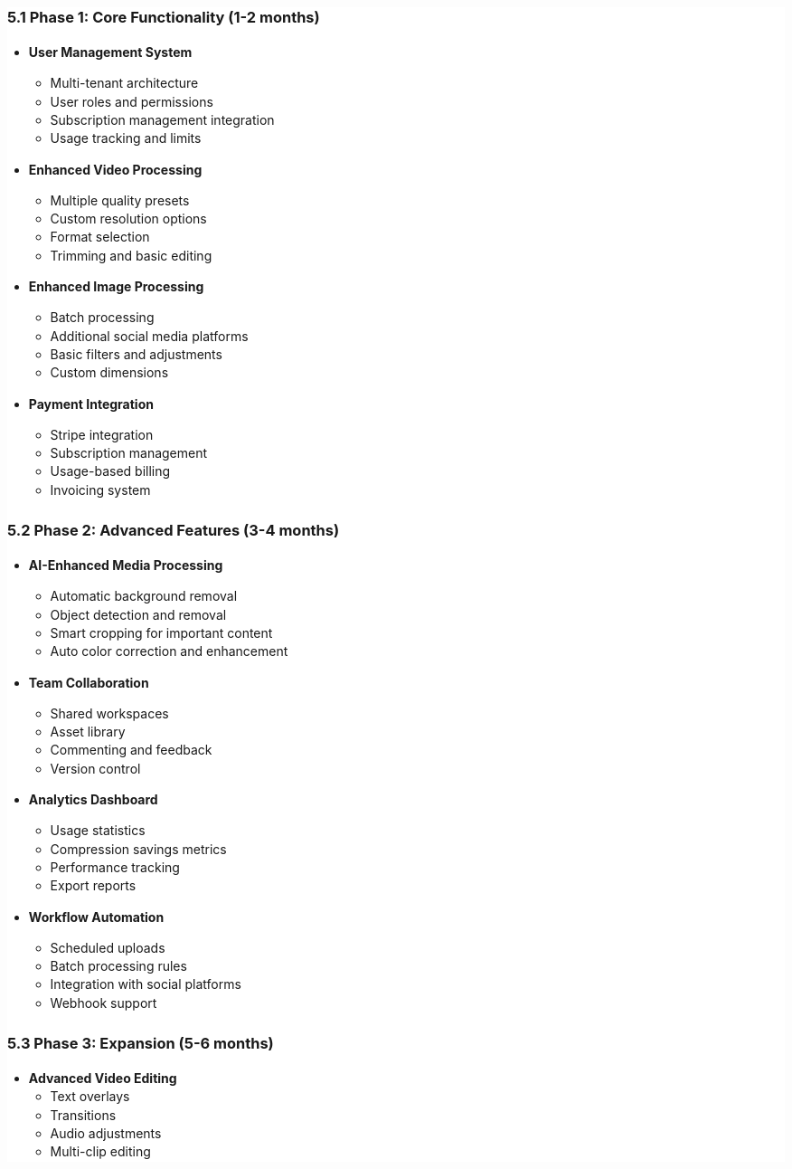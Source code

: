 ### 5.1 Phase 1: Core Functionality (1-2 months)
- **User Management System**
  - Multi-tenant architecture
  - User roles and permissions
  - Subscription management integration
  - Usage tracking and limits

- **Enhanced Video Processing**
  - Multiple quality presets
  - Custom resolution options
  - Format selection
  - Trimming and basic editing

- **Enhanced Image Processing**
  - Batch processing
  - Additional social media platforms
  - Basic filters and adjustments
  - Custom dimensions

- **Payment Integration**
  - Stripe integration
  - Subscription management
  - Usage-based billing
  - Invoicing system

### 5.2 Phase 2: Advanced Features (3-4 months)
- **AI-Enhanced Media Processing**
  - Automatic background removal
  - Object detection and removal
  - Smart cropping for important content
  - Auto color correction and enhancement

- **Team Collaboration**
  - Shared workspaces
  - Asset library
  - Commenting and feedback
  - Version control

- **Analytics Dashboard**
  - Usage statistics
  - Compression savings metrics
  - Performance tracking
  - Export reports

- **Workflow Automation**
  - Scheduled uploads
  - Batch processing rules
  - Integration with social platforms
  - Webhook support

### 5.3 Phase 3: Expansion (5-6 months)
- **Advanced Video Editing**
  - Text overlays
  - Transitions
  - Audio adjustments
  - Multi-clip editing
